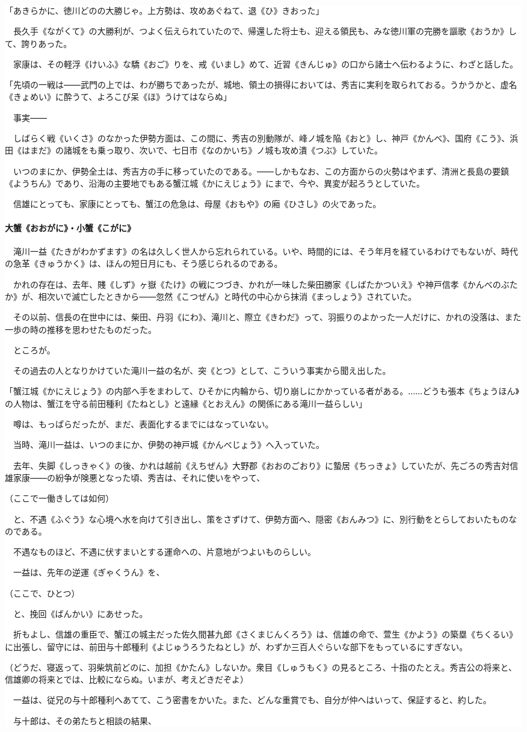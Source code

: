 「あきらかに、徳川どのの大勝じゃ。上方勢は、攻めあぐねて、退《ひ》きおった」

　長久手《ながくて》の大勝利が、つよく伝えられていたので、帰還した将士も、迎える領民も、みな徳川軍の完勝を謳歌《おうか》して、誇りあった。

　家康は、その軽浮《けいふ》な驕《おご》りを、戒《いまし》めて、近習《きんじゅ》の口から諸士へ伝わるように、わざと話した。

「先頃の一戦は――武門の上では、わが勝ちであったが、城地、領土の損得においては、秀吉に実利を取られておる。うかうかと、虚名《きょめい》に酔うて、よろこび呆《ほ》うけてはならぬ」

　事実――

　しばらく戦《いくさ》のなかった伊勢方面は、この間に、秀吉の別動隊が、峰ノ城を陥《おと》し、神戸《かんべ》、国府《こう》、浜田《はまだ》の諸城をも乗っ取り、次いで、七日市《なのかいち》ノ城も攻め潰《つぶ》していた。

　いつのまにか、伊勢全土は、秀吉方の手に移っていたのである。――しかもなお、この方面からの火勢はやまず、清洲と長島の要鎮《ようちん》であり、沿海の主要地でもある蟹江城《かにえじょう》にまで、今や、異変が起ろうとしていた。

　信雄にとっても、家康にとっても、蟹江の危急は、母屋《おもや》の廂《ひさし》の火であった。



#### 大蟹《おおがに》・小蟹《こがに》




　滝川一益《たきがわかずます》の名は久しく世人から忘れられている。いや、時間的には、そう年月を経ているわけでもないが、時代の急革《きゅうかく》は、ほんの短日月にも、そう感じられるのである。

　かれの存在は、去年、賤《しず》ヶ嶽《たけ》の戦につづき、かれが一味した柴田勝家《しばたかついえ》や神戸信孝《かんべのぶたか》が、相次いで滅亡したときから――忽然《こつぜん》と時代の中心から抹消《まっしょう》されていた。

　その以前、信長の在世中には、柴田、丹羽《にわ》、滝川と、際立《きわだ》って、羽振りのよかった一人だけに、かれの没落は、また一歩の時の推移を思わせたものだった。

　ところが。

　その過去の人となりかけていた滝川一益の名が、突《とつ》として、こういう事実から聞え出した。

「蟹江城《かにえじょう》の内部へ手をまわして、ひそかに内輪から、切り崩しにかかっている者がある。……どうも張本《ちょうほん》の人物は、蟹江を守る前田種利《たねとし》と遠縁《とおえん》の関係にある滝川一益らしい」

　噂は、もっぱらだったが、まだ、表面化するまでにはなっていない。

　当時、滝川一益は、いつのまにか、伊勢の神戸城《かんべじょう》へ入っていた。

　去年、失脚《しっきゃく》の後、かれは越前《えちぜん》大野郡《おおのごおり》に蟄居《ちっきょ》していたが、先ごろの秀吉対信雄家康――の紛争が険悪となった頃、秀吉は、それに使いをやって、

（ここで一働きしては如何）

　と、不遇《ふぐう》な心境へ水を向けて引き出し、策をさずけて、伊勢方面へ、隠密《おんみつ》に、別行動をとらしておいたものなのである。

　不遇なものほど、不遇に伏すまいとする運命への、片意地がつよいものらしい。

　一益は、先年の逆運《ぎゃくうん》を、

（ここで、ひとつ）

　と、挽回《ばんかい》にあせった。

　折もよし、信雄の重臣で、蟹江の城主だった佐久間甚九郎《さくまじんくろう》は、信雄の命で、萱生《かよう》の築塁《ちくるい》に出張し、留守には、前田与十郎種利《よじゅうろうたねとし》が、わずか三百人ぐらいな部下をもっているにすぎない。

（どうだ、寝返って、羽柴筑前どのに、加担《かたん》しないか。衆目《しゅうもく》の見るところ、十指のたとえ。秀吉公の将来と、信雄卿の将来とでは、比較にならぬ。いまが、考えどきだぞよ）

　一益は、従兄の与十郎種利へあてて、こう密書をかいた。また、どんな重賞でも、自分が仲へはいって、保証すると、約した。

　与十郎は、その弟たちと相談の結果、
